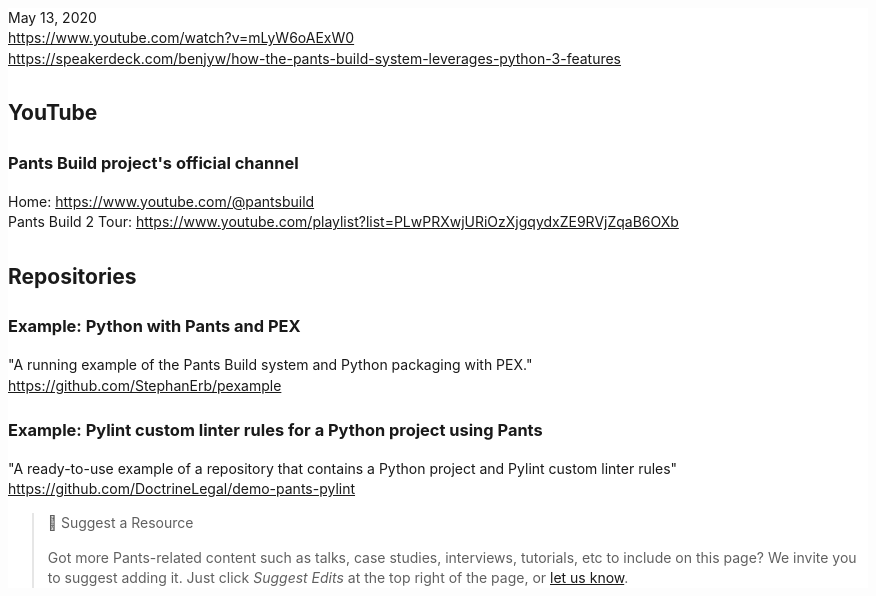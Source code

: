 May 13, 2020  
<https://www.youtube.com/watch?v=mLyW6oAExW0>  
<https://speakerdeck.com/benjyw/how-the-pants-build-system-leverages-python-3-features>

## YouTube

### Pants Build project's official channel

Home: <https://www.youtube.com/@pantsbuild>  
Pants Build 2 Tour: <https://www.youtube.com/playlist?list=PLwPRXwjURiOzXjgqydxZE9RVjZqaB6OXb>

## Repositories

### Example: Python with Pants and PEX

"A running example of the Pants Build system and Python packaging with PEX."  
<https://github.com/StephanErb/pexample>

### Example: Pylint custom linter rules for a Python project using Pants

"A ready-to-use example of a repository that contains a Python project and Pylint custom linter rules"  
<https://github.com/DoctrineLegal/demo-pants-pylint>

> 📘 Suggest a Resource
>
> Got more Pants-related content such as talks, case studies, interviews, tutorials, etc to include on this page? We invite you to suggest adding it. Just click _Suggest Edits_ at the top right of the page, or [let us know](doc:getting-help).
